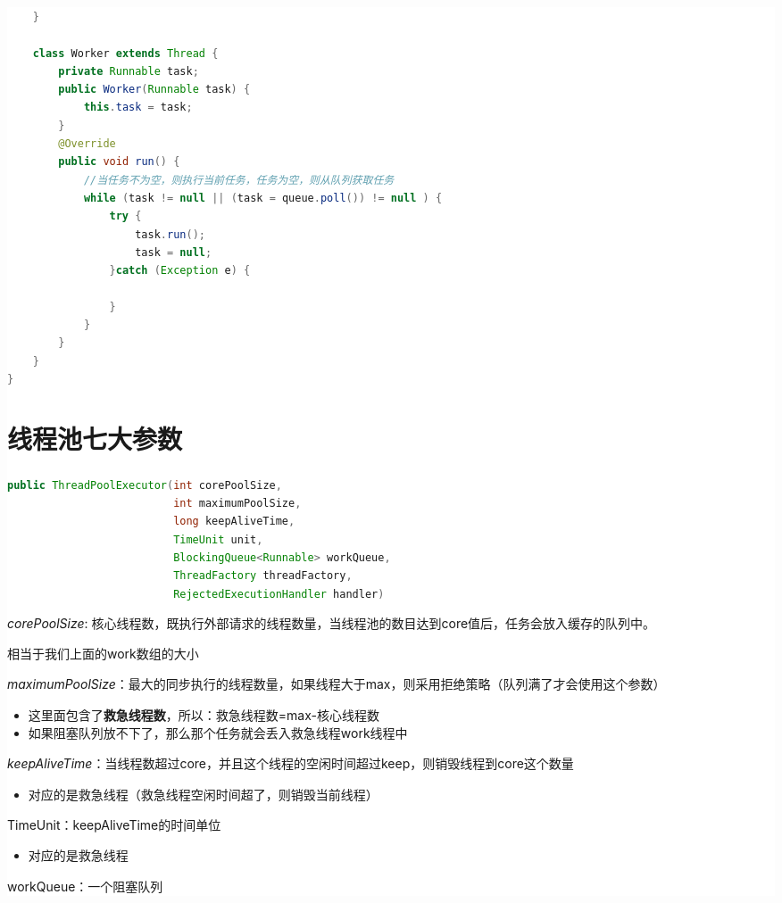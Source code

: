 ```java
    }

    class Worker extends Thread {
        private Runnable task;
        public Worker(Runnable task) {
            this.task = task;
        }
        @Override
        public void run() {
            //当任务不为空，则执行当前任务，任务为空，则从队列获取任务
            while (task != null || (task = queue.poll()) != null ) {
                try {
                    task.run();
                    task = null;
                }catch (Exception e) {

                }
            }
        }
    }
}
```




# 线程池七大参数

```java
public ThreadPoolExecutor(int corePoolSize,
                          int maximumPoolSize,
                          long keepAliveTime,
                          TimeUnit unit,
                          BlockingQueue<Runnable> workQueue,
                          ThreadFactory threadFactory,
                          RejectedExecutionHandler handler)
```

*corePoolSize*: 核心线程数，既执行外部请求的线程数量，当线程池的数目达到core值后，任务会放入缓存的队列中。

相当于我们上面的work数组的大小

*maximumPoolSize*：最大的同步执行的线程数量，如果线程大于max，则采用拒绝策略（队列满了才会使用这个参数）

- 这里面包含了**救急线程数**，所以：救急线程数=max-核心线程数
- 如果阻塞队列放不下了，那么那个任务就会丢入救急线程work线程中

*keepAliveTime*：当线程数超过core，并且这个线程的空闲时间超过keep，则销毁线程到core这个数量

- 对应的是救急线程（救急线程空闲时间超了，则销毁当前线程）

TimeUnit：keepAliveTime的时间单位

- 对应的是救急线程

workQueue：一个阻塞队列
